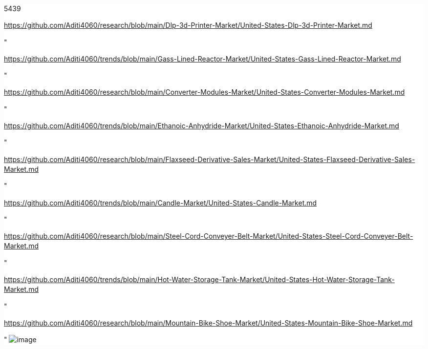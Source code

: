 5439</p><p><a href="https://github.com/Aditi4060/research/blob/main/Dlp-3d-Printer-Market/United-States-Dlp-3d-Printer-Market.md">https://github.com/Aditi4060/research/blob/main/Dlp-3d-Printer-Market/United-States-Dlp-3d-Printer-Market.md</a></p>"<p><a href="https://github.com/Aditi4060/trends/blob/main/Gass-Lined-Reactor-Market/United-States-Gass-Lined-Reactor-Market.md">https://github.com/Aditi4060/trends/blob/main/Gass-Lined-Reactor-Market/United-States-Gass-Lined-Reactor-Market.md</a></p>"<p><a href="https://github.com/Aditi4060/research/blob/main/Converter-Modules-Market/United-States-Converter-Modules-Market.md">https://github.com/Aditi4060/research/blob/main/Converter-Modules-Market/United-States-Converter-Modules-Market.md</a></p>"<p><a href="https://github.com/Aditi4060/trends/blob/main/Ethanoic-Anhydride-Market/United-States-Ethanoic-Anhydride-Market.md">https://github.com/Aditi4060/trends/blob/main/Ethanoic-Anhydride-Market/United-States-Ethanoic-Anhydride-Market.md</a></p>"<p><a href="https://github.com/Aditi4060/research/blob/main/Flaxseed-Derivative-Sales-Market/United-States-Flaxseed-Derivative-Sales-Market.md">https://github.com/Aditi4060/research/blob/main/Flaxseed-Derivative-Sales-Market/United-States-Flaxseed-Derivative-Sales-Market.md</a></p>"<p><a href="https://github.com/Aditi4060/trends/blob/main/Candle-Market/United-States-Candle-Market.md">https://github.com/Aditi4060/trends/blob/main/Candle-Market/United-States-Candle-Market.md</a></p>"<p><a href="https://github.com/Aditi4060/research/blob/main/Steel-Cord-Conveyer-Belt-Market/United-States-Steel-Cord-Conveyer-Belt-Market.md">https://github.com/Aditi4060/research/blob/main/Steel-Cord-Conveyer-Belt-Market/United-States-Steel-Cord-Conveyer-Belt-Market.md</a></p>"<p><a href="https://github.com/Aditi4060/trends/blob/main/Hot-Water-Storage-Tank-Market/United-States-Hot-Water-Storage-Tank-Market.md">https://github.com/Aditi4060/trends/blob/main/Hot-Water-Storage-Tank-Market/United-States-Hot-Water-Storage-Tank-Market.md</a></p>"<p><a href="https://github.com/Aditi4060/research/blob/main/Mountain-Bike-Shoe-Market/United-States-Mountain-Bike-Shoe-Market.md">https://github.com/Aditi4060/research/blob/main/Mountain-Bike-Shoe-Market/United-States-Mountain-Bike-Shoe-Market.md</a></p>"
![image](https://github.com/user-attachments/assets/e056939b-d2c9-4edd-8b47-931c0d5ac1d4)
